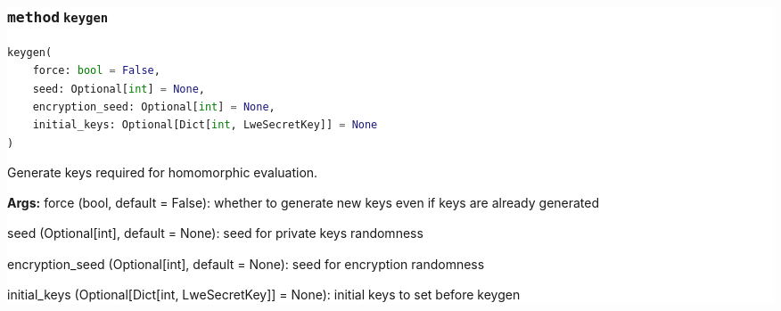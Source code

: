 ### <kbd>method</kbd> `keygen`

```python
keygen(
    force: bool = False,
    seed: Optional[int] = None,
    encryption_seed: Optional[int] = None,
    initial_keys: Optional[Dict[int, LweSecretKey]] = None
)
```

Generate keys required for homomorphic evaluation. 



**Args:**
  force (bool, default = False):  whether to generate new keys even if keys are already generated 

 seed (Optional[int], default = None):  seed for private keys randomness 

 encryption_seed (Optional[int], default = None):  seed for encryption randomness 

 initial_keys (Optional[Dict[int, LweSecretKey]] = None):  initial keys to set before keygen 



